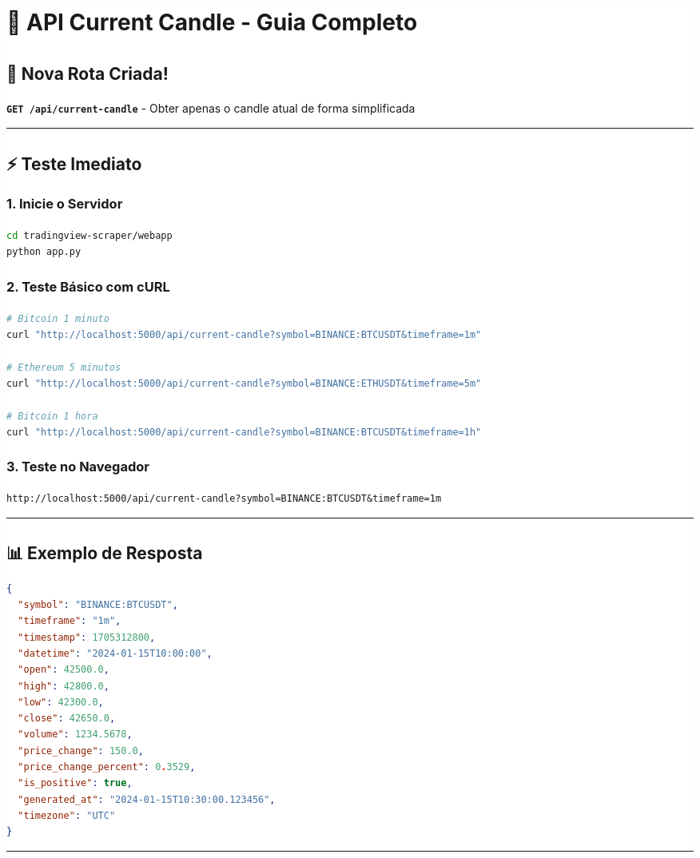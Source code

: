 # 🚀 API Current Candle - Guia Completo

## 🎯 Nova Rota Criada!

**`GET /api/current-candle`** - Obter apenas o candle atual de forma simplificada

---

## ⚡ Teste Imediato

### 1. **Inicie o Servidor**
```bash
cd tradingview-scraper/webapp
python app.py
```

### 2. **Teste Básico com cURL**
```bash
# Bitcoin 1 minuto
curl "http://localhost:5000/api/current-candle?symbol=BINANCE:BTCUSDT&timeframe=1m"

# Ethereum 5 minutos
curl "http://localhost:5000/api/current-candle?symbol=BINANCE:ETHUSDT&timeframe=5m"

# Bitcoin 1 hora
curl "http://localhost:5000/api/current-candle?symbol=BINANCE:BTCUSDT&timeframe=1h"
```

### 3. **Teste no Navegador**
```
http://localhost:5000/api/current-candle?symbol=BINANCE:BTCUSDT&timeframe=1m
```

---

## 📊 Exemplo de Resposta

```json
{
  "symbol": "BINANCE:BTCUSDT",
  "timeframe": "1m",
  "timestamp": 1705312800,
  "datetime": "2024-01-15T10:00:00",
  "open": 42500.0,
  "high": 42800.0,
  "low": 42300.0,
  "close": 42650.0,
  "volume": 1234.5678,
  "price_change": 150.0,
  "price_change_percent": 0.3529,
  "is_positive": true,
  "generated_at": "2024-01-15T10:30:00.123456",
  "timezone": "UTC"
}
```

---